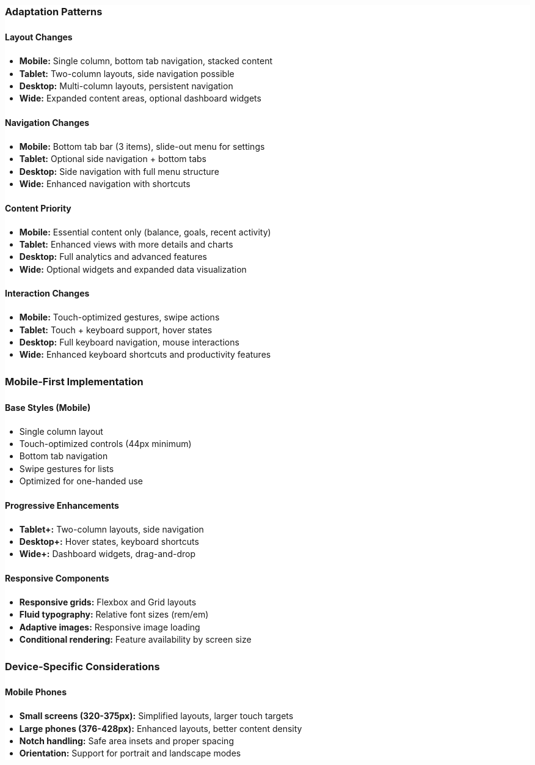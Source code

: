 ### Adaptation Patterns

#### Layout Changes
- **Mobile:** Single column, bottom tab navigation, stacked content
- **Tablet:** Two-column layouts, side navigation possible
- **Desktop:** Multi-column layouts, persistent navigation
- **Wide:** Expanded content areas, optional dashboard widgets

#### Navigation Changes
- **Mobile:** Bottom tab bar (3 items), slide-out menu for settings
- **Tablet:** Optional side navigation + bottom tabs
- **Desktop:** Side navigation with full menu structure
- **Wide:** Enhanced navigation with shortcuts

#### Content Priority
- **Mobile:** Essential content only (balance, goals, recent activity)
- **Tablet:** Enhanced views with more details and charts
- **Desktop:** Full analytics and advanced features
- **Wide:** Optional widgets and expanded data visualization

#### Interaction Changes
- **Mobile:** Touch-optimized gestures, swipe actions
- **Tablet:** Touch + keyboard support, hover states
- **Desktop:** Full keyboard navigation, mouse interactions
- **Wide:** Enhanced keyboard shortcuts and productivity features

### Mobile-First Implementation

#### Base Styles (Mobile)
- Single column layout
- Touch-optimized controls (44px minimum)
- Bottom tab navigation
- Swipe gestures for lists
- Optimized for one-handed use

#### Progressive Enhancements
- **Tablet+:** Two-column layouts, side navigation
- **Desktop+:** Hover states, keyboard shortcuts
- **Wide+:** Dashboard widgets, drag-and-drop

#### Responsive Components
- **Responsive grids:** Flexbox and Grid layouts
- **Fluid typography:** Relative font sizes (rem/em)
- **Adaptive images:** Responsive image loading
- **Conditional rendering:** Feature availability by screen size

### Device-Specific Considerations

#### Mobile Phones
- **Small screens (320-375px):** Simplified layouts, larger touch targets
- **Large phones (376-428px):** Enhanced layouts, better content density
- **Notch handling:** Safe area insets and proper spacing
- **Orientation:** Support for portrait and landscape modes
